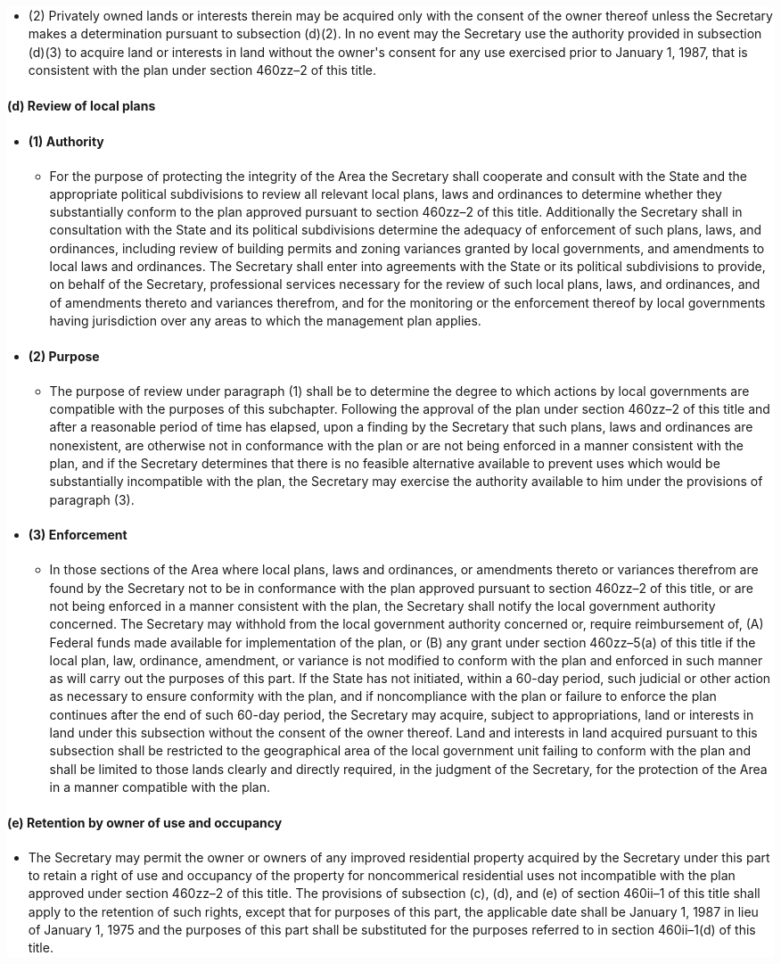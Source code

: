   * (2) Privately owned lands or interests therein may be acquired only with the consent of the owner thereof unless the Secretary makes a determination pursuant to subsection (d)(2). In no event may the Secretary use the authority provided in subsection (d)(3) to acquire land or interests in land without the owner's consent for any use exercised prior to January 1, 1987, that is consistent with the plan under section 460zz–2 of this title.

#### (d) Review of local plans
* #### (1) Authority
  * For the purpose of protecting the integrity of the Area the Secretary shall cooperate and consult with the State and the appropriate political subdivisions to review all relevant local plans, laws and ordinances to determine whether they substantially conform to the plan approved pursuant to section 460zz–2 of this title. Additionally the Secretary shall in consultation with the State and its political subdivisions determine the adequacy of enforcement of such plans, laws, and ordinances, including review of building permits and zoning variances granted by local governments, and amendments to local laws and ordinances. The Secretary shall enter into agreements with the State or its political subdivisions to provide, on behalf of the Secretary, professional services necessary for the review of such local plans, laws, and ordinances, and of amendments thereto and variances therefrom, and for the monitoring or the enforcement thereof by local governments having jurisdiction over any areas to which the management plan applies.

* #### (2) Purpose
  * The purpose of review under paragraph (1) shall be to determine the degree to which actions by local governments are compatible with the purposes of this subchapter. Following the approval of the plan under section 460zz–2 of this title and after a reasonable period of time has elapsed, upon a finding by the Secretary that such plans, laws and ordinances are nonexistent, are otherwise not in conformance with the plan or are not being enforced in a manner consistent with the plan, and if the Secretary determines that there is no feasible alternative available to prevent uses which would be substantially incompatible with the plan, the Secretary may exercise the authority available to him under the provisions of paragraph (3).

* #### (3) Enforcement
  * In those sections of the Area where local plans, laws and ordinances, or amendments thereto or variances therefrom are found by the Secretary not to be in conformance with the plan approved pursuant to section 460zz–2 of this title, or are not being enforced in a manner consistent with the plan, the Secretary shall notify the local government authority concerned. The Secretary may withhold from the local government authority concerned or, require reimbursement of, (A) Federal funds made available for implementation of the plan, or (B) any grant under section 460zz–5(a) of this title if the local plan, law, ordinance, amendment, or variance is not modified to conform with the plan and enforced in such manner as will carry out the purposes of this part. If the State has not initiated, within a 60-day period, such judicial or other action as necessary to ensure conformity with the plan, and if noncompliance with the plan or failure to enforce the plan continues after the end of such 60-day period, the Secretary may acquire, subject to appropriations, land or interests in land under this subsection without the consent of the owner thereof. Land and interests in land acquired pursuant to this subsection shall be restricted to the geographical area of the local government unit failing to conform with the plan and shall be limited to those lands clearly and directly required, in the judgment of the Secretary, for the protection of the Area in a manner compatible with the plan.

#### (e) Retention by owner of use and occupancy
* The Secretary may permit the owner or owners of any improved residential property acquired by the Secretary under this part to retain a right of use and occupancy of the property for noncommerical residential uses not incompatible with the plan approved under section 460zz–2 of this title. The provisions of subsection (c), (d), and (e) of section 460ii–1 of this title shall apply to the retention of such rights, except that for purposes of this part, the applicable date shall be January 1, 1987 in lieu of January 1, 1975 and the purposes of this part shall be substituted for the purposes referred to in section 460ii–1(d) of this title.
